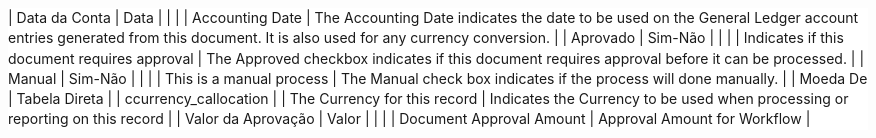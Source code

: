 |    Data da Conta     |         Data         |                                                                                                                                                        |                          |                                                                                    |               Accounting Date                |                                                                                                                                                                                                                                                                               The Accounting Date indicates the date to be used on the General Ledger account entries generated from this document. It is also used for any currency conversion.                                                                                                                                                                                                                                                                                |
|       Aprovado       |       Sim-Não        |                                                                                                                                                        |                          |                                                                                    | Indicates if this document requires approval |                                                                                                                                                                                                                                                                                                                 The Approved checkbox indicates if this document requires approval before it can be processed.                                                                                                                                                                                                                                                                                                                  |
|        Manual        |       Sim-Não        |                                                                                                                                                        |                          |                                                                                    |           This is a manual process           |                                                                                                                                                                                                                                                                                                                                The Manual check box indicates if the process will done manually.                                                                                                                                                                                                                                                                                                                                |
|       Moeda De       |    Tabela Direta     |                                                                                                                                                        |  ccurrency\_callocation  |                                                                                    |         The Currency for this record         |                                                                                                                                                                                                                                                                                                                          Indicates the Currency to be used when processing or reporting on this record                                                                                                                                                                                                                                                                                                                          |
|  Valor da Aprovação  |        Valor         |                                                                                                                                                        |                          |                                                                                    |           Document Approval Amount           |                                                                                                                                                                                                                                                                                                                                                  Approval Amount for Workflow                                                                                                                                                                                                                                                                                                                                                   |